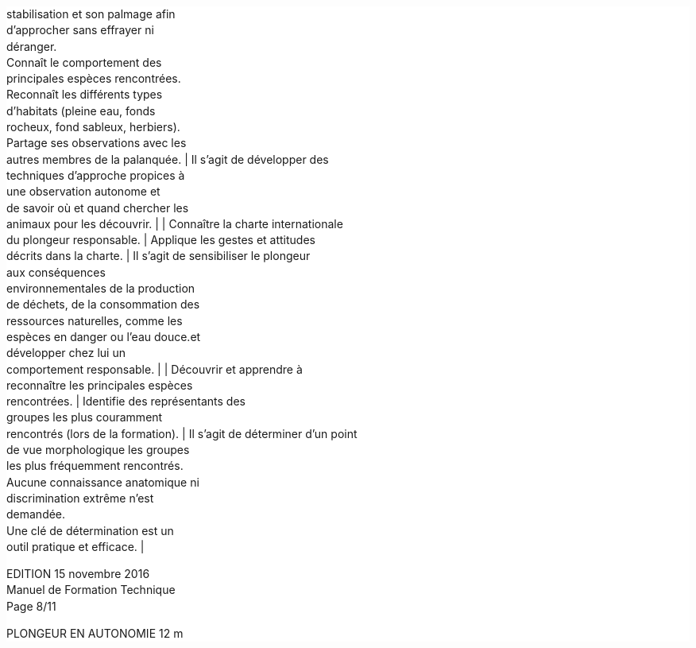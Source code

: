  stabilisation et son palmage afin  
 d’approcher sans effrayer ni  
 déranger.  
 Connaît le comportement des  
 principales espèces rencontrées.  
 Reconnaît les différents types  
 d’habitats (pleine eau, fonds  
 rocheux, fond sableux, herbiers).  
 Partage ses observations avec les  
 autres membres de la palanquée. | Il s’agit de développer des  
 techniques d’approche propices à  
 une observation autonome et  
 de savoir où et quand chercher les  
 animaux pour les découvrir.                                                                                                     |
| Connaître la charte internationale  
 du plongeur responsable.                  | Applique les gestes et attitudes  
 décrits dans la charte.                                                                                                                                                                                                                                                                                                      | Il s’agit de sensibiliser le plongeur  
 aux conséquences  
 environnementales de la production  
 de déchets, de la consommation des  
 ressources naturelles, comme les  
 espèces en danger ou l’eau douce.et  
 développer chez lui un  
 comportement responsable. |
| Découvrir et apprendre à  
 reconnaître les principales espèces  
 rencontrées. | Identifie des représentants des  
 groupes les plus couramment  
 rencontrés (lors de la formation).                                                                                                                                                                                                                                                             | Il s’agit de déterminer d’un point  
 de vue morphologique les groupes  
 les plus fréquemment rencontrés.  
 Aucune connaissance anatomique ni  
 discrimination extrême n’est  
 demandée.  
 Une clé de détermination est un  
 outil pratique et efficace.          |  
  
EDITION 15 novembre 2016  
Manuel de Formation Technique  
Page 8/11  
  
PLONGEUR EN AUTONOMIE 12 m  
  
  